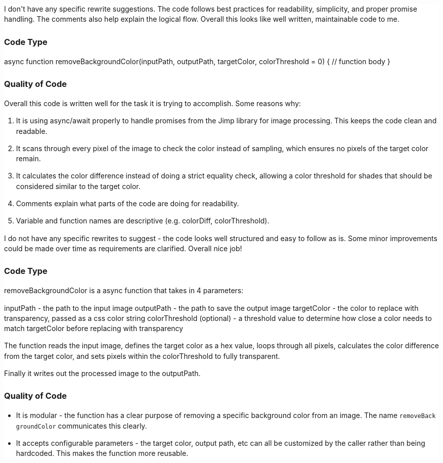 I don't have any specific rewrite suggestions. The code follows best practices for readability, simplicity, and proper promise handling. The comments also help explain the logical flow. Overall this looks like well written, maintainable code to me.

### Code Type


async function removeBackgroundColor(inputPath, outputPath, targetColor, colorThreshold = 0) {
  // function body
}


### Quality of Code


Overall this code is written well for the task it is trying to accomplish. Some reasons why:

1. It is using async/await properly to handle promises from the Jimp library for image processing. This keeps the code clean and readable.

2. It scans through every pixel of the image to check the color instead of sampling, which ensures no pixels of the target color remain.

3. It calculates the color difference instead of doing a strict equality check, allowing a color threshold for shades that should be considered similar to the target color.

4. Comments explain what parts of the code are doing for readability.

5. Variable and function names are descriptive (e.g. colorDiff, colorThreshold).

I do not have any specific rewrites to suggest - the code looks well structured and easy to follow as is. Some minor improvements could be made over time as requirements are clarified. Overall nice job!

### Code Type


removeBackgroundColor is a async function that takes in 4 parameters:

inputPath - the path to the input image
outputPath - the path to save the output image 
targetColor - the color to replace with transparency, passed as a css color string
colorThreshold (optional) - a threshold value to determine how close a color needs to match targetColor before replacing with transparency

The function reads the input image, defines the target color as a hex value, loops through all pixels, calculates the color difference from the target color, and sets pixels within the colorThreshold to fully transparent.

Finally it writes out the processed image to the outputPath.


### Quality of Code


- It is modular - the function has a clear purpose of removing a specific background color from an image. The name `removeBackgroundColor` communicates this clearly.

- It accepts configurable parameters - the target color, output path, etc can all be customized by the caller rather than being hardcoded. This makes the function more reusable.

